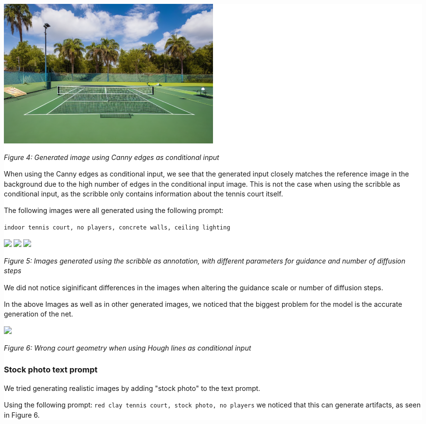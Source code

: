 <img src="src/images/TennisCourt/tmp4t5t1e44.png" width="50%" />

*Figure 4: Generated image using Canny edges as conditional input*

When using the Canny edges as conditional input, we see that the generated input closely matches the reference image in the background due to the high number of edges in the conditional input image. This is not the case when using the scribble as conditional input, as the scribble only contains information about the tennis court itself.




The following images were all generated using the following prompt:

```indoor tennis court, no players, concrete walls, ceiling lighting```
<p float="left">
  <img src="src/images/TennisCourt/tmptjf255fl.png" width="32%" />
  <img src="src/images/TennisCourt/tmpw246p0ul.png" width="32%" /> 
  <img src="src/images/TennisCourt/tmp_cxpyo_9.png" width="32%" />
</p>

*Figure 5: Images generated using the scribble as annotation, with different parameters for guidance and number of diffusion steps*

We did not notice siginificant differences in the images when altering the guidance scale or number of diffusion steps.

In the above Images as well as in other generated images, we noticed that the biggest problem for the model is the accurate generation of the net.


<img src="src/images/TennisCourt/tmp9ysuhlyu.png" width="50%" />

*Figure 6: Wrong court geometry when using Hough lines as conditional input*

### Stock photo text prompt
We tried generating realistic images by adding "stock photo" to the text prompt.

Using the following prompt:
```red clay tennis court, stock photo, no players```
we noticed that this can generate artifacts, as seen in Figure 6.
```